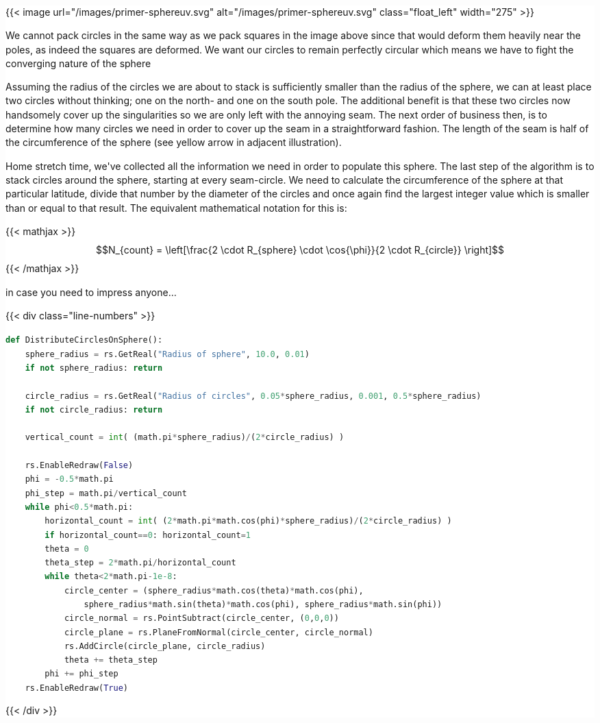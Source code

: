 {{< image url="/images/primer-sphereuv.svg" alt="/images/primer-sphereuv.svg" class="float_left" width="275" >}}

We cannot pack circles in the same way as we pack squares in the image above since that would deform them heavily near the poles, as indeed the squares are deformed. We want our circles to remain perfectly circular which means we have to fight the converging nature of the sphere

Assuming the radius of the circles we are about to stack is sufficiently smaller than the radius of the sphere, we can at least place two circles without thinking; one on the north- and one on the south pole. The additional benefit is that these two circles now handsomely cover up the singularities so we are only left with the annoying seam. The next order of business then, is to determine how many circles we need in order to cover up the seam in a straightforward fashion. The length of the seam is half of the circumference of the sphere (see yellow arrow in adjacent illustration).  

Home stretch time, we've collected all the information we need in order to populate this sphere. The last step of the algorithm is to stack circles around the sphere, starting at every seam-circle. We need to calculate the circumference of the sphere at that particular latitude, divide that number by the diameter of the circles and once again find the largest integer value which is smaller than or equal to that result. The equivalent mathematical notation for this is:

{{< mathjax >}}$$N_{count} = \left[\frac{2 \cdot R_{sphere} \cdot \cos{\phi}}{2 \cdot R_{circle}} \right]$${{< /mathjax >}}  

in case you need to impress anyone…


{{< div class="line-numbers" >}}
```python
def DistributeCirclesOnSphere():
    sphere_radius = rs.GetReal("Radius of sphere", 10.0, 0.01)
    if not sphere_radius: return

    circle_radius = rs.GetReal("Radius of circles", 0.05*sphere_radius, 0.001, 0.5*sphere_radius)
    if not circle_radius: return

    vertical_count = int( (math.pi*sphere_radius)/(2*circle_radius) )

    rs.EnableRedraw(False)
    phi = -0.5*math.pi
    phi_step = math.pi/vertical_count
    while phi<0.5*math.pi:
        horizontal_count = int( (2*math.pi*math.cos(phi)*sphere_radius)/(2*circle_radius) )
        if horizontal_count==0: horizontal_count=1
        theta = 0
        theta_step = 2*math.pi/horizontal_count
        while theta<2*math.pi-1e-8:
            circle_center = (sphere_radius*math.cos(theta)*math.cos(phi),
                sphere_radius*math.sin(theta)*math.cos(phi), sphere_radius*math.sin(phi))
            circle_normal = rs.PointSubtract(circle_center, (0,0,0))
            circle_plane = rs.PlaneFromNormal(circle_center, circle_normal)
            rs.AddCircle(circle_plane, circle_radius)
            theta += theta_step
        phi += phi_step
    rs.EnableRedraw(True)
```
{{< /div >}}
